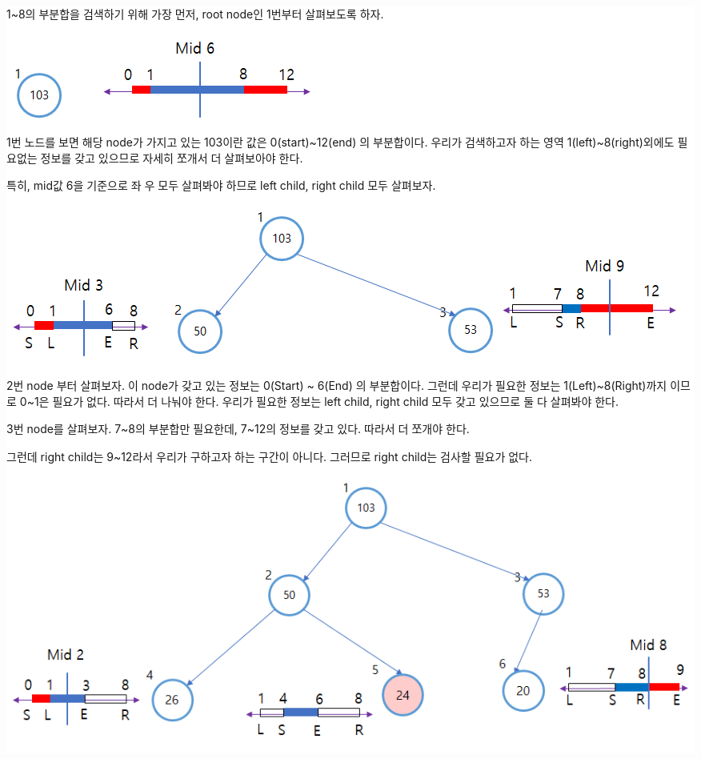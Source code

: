 1~8의 부분합을 검색하기 위해 가장 먼저, root node인 1번부터 살펴보도록 하자.

![/assets/images/posts/2021-02-27-algorithm-boj-segmenttree-1/Untitled%2016.png](/assets/images/posts/2021-02-27-algorithm-boj-segmenttree-1/Untitled%2016.png)

 1번 노드를 보면 해당 node가 가지고 있는 103이란 값은 0(start)~12(end) 의 부분합이다. 우리가 검색하고자 하는 영역 1(left)~8(right)외에도 필요없는 정보를 갖고 있으므로 자세히 쪼개서 더 살펴보아야 한다.  

 특히, mid값 6을 기준으로 좌 우 모두 살펴봐야 하므로 left child, right child 모두 살펴보자.

![/assets/images/posts/2021-02-27-algorithm-boj-segmenttree-1/Untitled%2017.png](/assets/images/posts/2021-02-27-algorithm-boj-segmenttree-1/Untitled%2017.png)

 2번 node 부터 살펴보자.  이 node가 갖고 있는 정보는 0(Start) ~ 6(End) 의 부분합이다. 그런데 우리가 필요한 정보는 1(Left)~8(Right)까지 이므로 0~1은 필요가 없다. 따라서 더 나눠야 한다. 우리가 필요한 정보는 left child, right child 모두 갖고 있으므로 둘 다 살펴봐야 한다.

 3번 node를 살펴보자. 7~8의 부분합만 필요한데, 7~12의 정보를 갖고 있다. 따라서 더 쪼개야 한다.

<span stype="color:blue"> 그런데 right child는 9~12라서 우리가 구하고자 하는 구간이 아니다. 그러므로 right child는 검사할 필요가 없다.</span>

![/assets/images/posts/2021-02-27-algorithm-boj-segmenttree-1/Untitled%2018.png](/assets/images/posts/2021-02-27-algorithm-boj-segmenttree-1/Untitled%2018.png)
